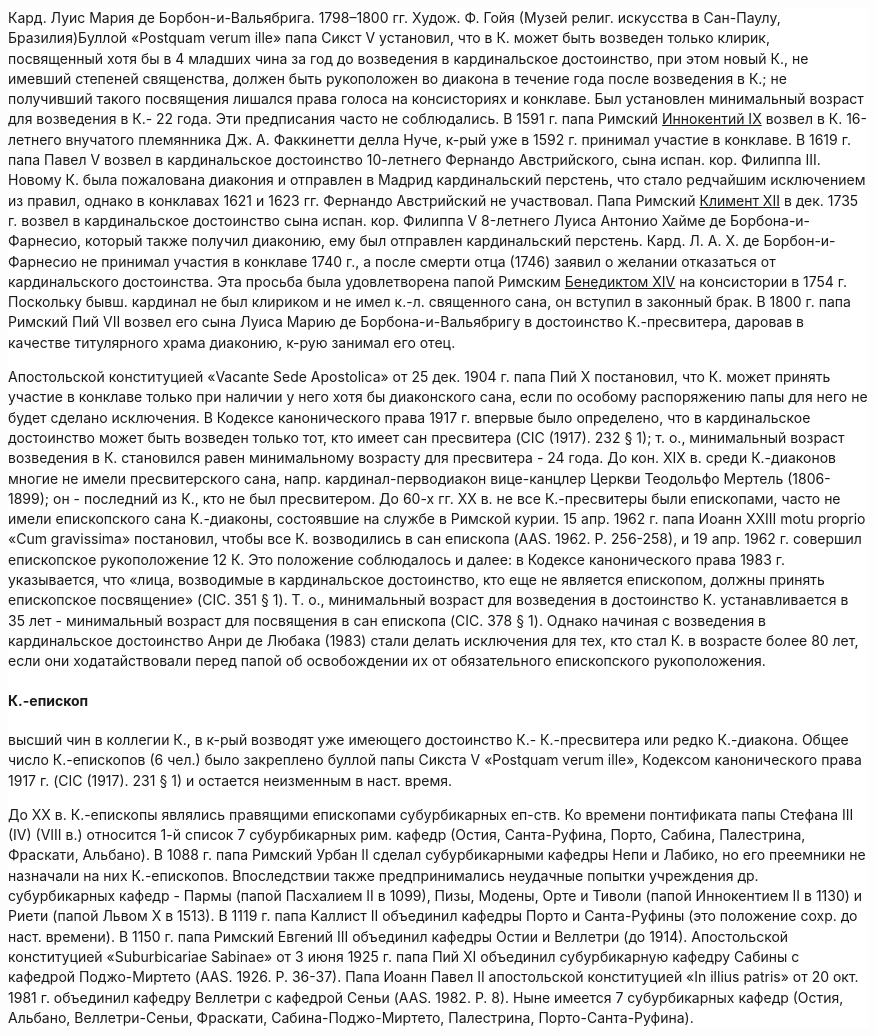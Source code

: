 Кард. Луис Мария де Борбон-и-Вальябрига. 1798–1800 гг. Худож. Ф. Гойя (Музей религ. искусства в Сан-Паулу, Бразилия)Буллой «Postquam verum ille» папа Сикст V установил, что в К. может быть возведен только клирик, посвященный хотя бы в 4 младших чина за год до возведения в кардинальское достоинство, при этом новый К., не имевший степеней священства, должен быть рукоположен во диакона в течение года после возведения в К.; не получивший такого посвящения лишался права голоса на консисториях и конклаве. Был установлен минимальный возраст для возведения в К.- 22 года. Эти предписания часто не соблюдались. В 1591 г. папа Римский [Иннокентий IX](<https://pravenc.ru/text/Иннокентий IX.html>) возвел в К. 16-летнего внучатого племянника Дж. А. Факкинетти делла Нуче, к-рый уже в 1592 г. принимал участие в конклаве. В 1619 г. папа Павел V возвел в кардинальское достоинство 10-летнего Фернандо Австрийского, сына испан. кор. Филиппа III. Новому К. была пожалована диакония и отправлен в Мадрид кардинальский перстень, что стало редчайшим исключением из правил, однако в конклавах 1621 и 1623 гг. Фернандо Австрийский не участвовал. Папа Римский [Климент XII](<https://pravenc.ru/text/Климент XII.html>) в дек. 1735 г. возвел в кардинальское достоинство сына испан. кор. Филиппа V 8-летнего Луиса Антонио Хайме де Борбона-и-Фарнесио, который также получил диаконию, ему был отправлен кардинальский перстень. Кард. Л. А. Х. де Борбон-и-Фарнесио не принимал участия в конклаве 1740 г., а после смерти отца (1746) заявил о желании отказаться от кардинальского достоинства. Эта просьба была удовлетворена папой Римским [Бенедиктом XIV](<https://pravenc.ru/text/Бенедиктом XIV.html>) на консистории в 1754 г. Поскольку бывш. кардинал не был клириком и не имел к.-л. священного сана, он вступил в законный брак. В 1800 г. папа Римский Пий VII возвел его сына Луиса Марию де Борбона-и-Вальябригу в достоинство К.-пресвитера, даровав в качестве титулярного храма диаконию, к-рую занимал его отец.

Апостольской конституцией «Vacante Sede Apostolica» от 25 дек. 1904 г. папа Пий Х постановил, что К. может принять участие в конклаве только при наличии у него хотя бы диаконского сана, если по особому распоряжению папы для него не будет сделано исключения. В Кодексе канонического права 1917 г. впервые было определено, что в кардинальское достоинство может быть возведен только тот, кто имеет сан пресвитера (CIC (1917). 232 § 1); т. о., минимальный возраст возведения в К. становился равен минимальному возрасту для пресвитера - 24 года. До кон. XIX в. среди К.-диаконов многие не имели пресвитерского сана, напр. кардинал-перводиакон вице-канцлер Церкви Теодольфо Мертель (1806-1899); он - последний из К., кто не был пресвитером. До 60-х гг. ХХ в. не все К.-пресвитеры были епископами, часто не имели епископского сана К.-диаконы, состоявшие на службе в Римской курии. 15 апр. 1962 г. папа Иоанн XXIII motu proprio «Cum gravissima» постановил, чтобы все К. возводились в сан епископа (AAS. 1962. Р. 256-258), и 19 апр. 1962 г. совершил епископское рукоположение 12 К. Это положение соблюдалось и далее: в Кодексе канонического права 1983 г. указывается, что «лица, возводимые в кардинальское достоинство, кто еще не является епископом, должны принять епископское посвящение» (CIC. 351 § 1). Т. о., минимальный возраст для возведения в достоинство К. устанавливается в 35 лет - минимальный возраст для посвящения в сан епископа (CIC. 378 § 1). Однако начиная с возведения в кардинальское достоинство Анри де Любака (1983) стали делать исключения для тех, кто стал К. в возрасте более 80 лет, если они ходатайствовали перед папой об освобождении их от обязательного епископского рукоположения.

#### К.-епископ

высший чин в коллегии К., в к-рый возводят уже имеющего достоинство К.- К.-пресвитера или редко К.-диакона. Общее число К.-епископов (6 чел.) было закреплено буллой папы Сикста V «Postquam verum ille», Кодексом канонического права 1917 г. (CIC (1917). 231 § 1) и остается неизменным в наст. время.

До ХХ в. К.-епископы являлись правящими епископами субурбикарных еп-ств. Ко времени понтификата папы Стефана III (IV) (VIII в.) относится 1-й список 7 субурбикарных рим. кафедр (Остия, Санта-Руфина, Порто, Сабина, Палестрина, Фраскати, Альбано). В 1088 г. папа Римский Урбан II сделал субурбикарными кафедры Непи и Лабико, но его преемники не назначали на них К.-епископов. Впоследствии также предпринимались неудачные попытки учреждения др. субурбикарных кафедр - Пармы (папой Пасхалием II в 1099), Пизы, Модены, Орте и Тиволи (папой Иннокентием II в 1130) и Риети (папой Львом Х в 1513). В 1119 г. папа Каллист II объединил кафедры Порто и Санта-Руфины (это положение сохр. до наст. времени). В 1150 г. папа Римский Евгений III объединил кафедры Остии и Веллетри (до 1914). Апостольской конституцией «Suburbicariae Sabinae» от 3 июня 1925 г. папа Пий XI объединил субурбикарную кафедру Сабины с кафедрой Поджо-Миртето (AAS. 1926. Р. 36-37). Папа Иоанн Павел II апостольской конституцией «In illius patris» от 20 окт. 1981 г. объединил кафедру Веллетри с кафедрой Сеньи (AAS. 1982. Р. 8). Ныне имеется 7 субурбикарных кафедр (Остия, Альбано, Веллетри-Сеньи, Фраскати, Сабина-Поджо-Миртето, Палестрина, Порто-Санта-Руфина).

